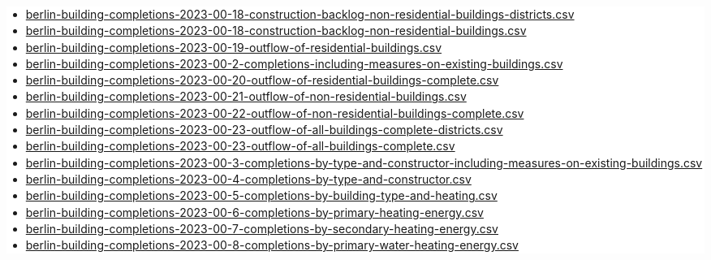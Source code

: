* [berlin-building-completions-2023-00-18-construction-backlog-non-residential-buildings-districts.csv](https://raw.githubusercontent.com/open-data-product/open-data-product-berlin-building-completions-source-aligned/main/data/02-silver/berlin-building-completions-2023-00/berlin-building-completions-2023-00-18-construction-backlog-non-residential-buildings-districts.csv)
* [berlin-building-completions-2023-00-18-construction-backlog-non-residential-buildings.csv](https://raw.githubusercontent.com/open-data-product/open-data-product-berlin-building-completions-source-aligned/main/data/02-silver/berlin-building-completions-2023-00/berlin-building-completions-2023-00-18-construction-backlog-non-residential-buildings.csv)
* [berlin-building-completions-2023-00-19-outflow-of-residential-buildings.csv](https://raw.githubusercontent.com/open-data-product/open-data-product-berlin-building-completions-source-aligned/main/data/02-silver/berlin-building-completions-2023-00/berlin-building-completions-2023-00-19-outflow-of-residential-buildings.csv)
* [berlin-building-completions-2023-00-2-completions-including-measures-on-existing-buildings.csv](https://raw.githubusercontent.com/open-data-product/open-data-product-berlin-building-completions-source-aligned/main/data/02-silver/berlin-building-completions-2023-00/berlin-building-completions-2023-00-2-completions-including-measures-on-existing-buildings.csv)
* [berlin-building-completions-2023-00-20-outflow-of-residential-buildings-complete.csv](https://raw.githubusercontent.com/open-data-product/open-data-product-berlin-building-completions-source-aligned/main/data/02-silver/berlin-building-completions-2023-00/berlin-building-completions-2023-00-20-outflow-of-residential-buildings-complete.csv)
* [berlin-building-completions-2023-00-21-outflow-of-non-residential-buildings.csv](https://raw.githubusercontent.com/open-data-product/open-data-product-berlin-building-completions-source-aligned/main/data/02-silver/berlin-building-completions-2023-00/berlin-building-completions-2023-00-21-outflow-of-non-residential-buildings.csv)
* [berlin-building-completions-2023-00-22-outflow-of-non-residential-buildings-complete.csv](https://raw.githubusercontent.com/open-data-product/open-data-product-berlin-building-completions-source-aligned/main/data/02-silver/berlin-building-completions-2023-00/berlin-building-completions-2023-00-22-outflow-of-non-residential-buildings-complete.csv)
* [berlin-building-completions-2023-00-23-outflow-of-all-buildings-complete-districts.csv](https://raw.githubusercontent.com/open-data-product/open-data-product-berlin-building-completions-source-aligned/main/data/02-silver/berlin-building-completions-2023-00/berlin-building-completions-2023-00-23-outflow-of-all-buildings-complete-districts.csv)
* [berlin-building-completions-2023-00-23-outflow-of-all-buildings-complete.csv](https://raw.githubusercontent.com/open-data-product/open-data-product-berlin-building-completions-source-aligned/main/data/02-silver/berlin-building-completions-2023-00/berlin-building-completions-2023-00-23-outflow-of-all-buildings-complete.csv)
* [berlin-building-completions-2023-00-3-completions-by-type-and-constructor-including-measures-on-existing-buildings.csv](https://raw.githubusercontent.com/open-data-product/open-data-product-berlin-building-completions-source-aligned/main/data/02-silver/berlin-building-completions-2023-00/berlin-building-completions-2023-00-3-completions-by-type-and-constructor-including-measures-on-existing-buildings.csv)
* [berlin-building-completions-2023-00-4-completions-by-type-and-constructor.csv](https://raw.githubusercontent.com/open-data-product/open-data-product-berlin-building-completions-source-aligned/main/data/02-silver/berlin-building-completions-2023-00/berlin-building-completions-2023-00-4-completions-by-type-and-constructor.csv)
* [berlin-building-completions-2023-00-5-completions-by-building-type-and-heating.csv](https://raw.githubusercontent.com/open-data-product/open-data-product-berlin-building-completions-source-aligned/main/data/02-silver/berlin-building-completions-2023-00/berlin-building-completions-2023-00-5-completions-by-building-type-and-heating.csv)
* [berlin-building-completions-2023-00-6-completions-by-primary-heating-energy.csv](https://raw.githubusercontent.com/open-data-product/open-data-product-berlin-building-completions-source-aligned/main/data/02-silver/berlin-building-completions-2023-00/berlin-building-completions-2023-00-6-completions-by-primary-heating-energy.csv)
* [berlin-building-completions-2023-00-7-completions-by-secondary-heating-energy.csv](https://raw.githubusercontent.com/open-data-product/open-data-product-berlin-building-completions-source-aligned/main/data/02-silver/berlin-building-completions-2023-00/berlin-building-completions-2023-00-7-completions-by-secondary-heating-energy.csv)
* [berlin-building-completions-2023-00-8-completions-by-primary-water-heating-energy.csv](https://raw.githubusercontent.com/open-data-product/open-data-product-berlin-building-completions-source-aligned/main/data/02-silver/berlin-building-completions-2023-00/berlin-building-completions-2023-00-8-completions-by-primary-water-heating-energy.csv)